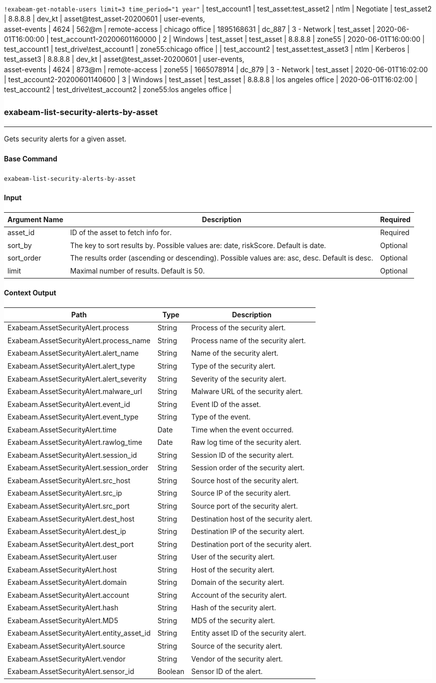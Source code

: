 ```!exabeam-get-notable-users limit=3 time_period="1 year"```
| test_account1 | test_asset:test_asset2 | ntlm | Negotiate | test_asset2 | 8.8.8.8 | dev_kt | asset@test_asset-20200601 | user-events,<br/>asset-events | 4624 | 562@m | remote-access | chicago office | 1895168631 | dc_887 | 3 - Network | test_asset | 2020-06-01T16:00:00 | test_account1-20200601160000 | 2 | Windows | test_asset | test_asset | 8.8.8.8 | zone55 | 2020-06-01T16:00:00 | test_account1 | test_drive\test_account1 | zone55:chicago office |
| test_account2 | test_asset:test_asset3 | ntlm | Kerberos | test_asset3 | 8.8.8.8 | dev_kt | asset@test_asset-20200601 | user-events,<br/>asset-events | 4624 | 873@m | remote-access | zone55 | 1665078914 | dc_879 | 3 - Network | test_asset | 2020-06-01T16:02:00 | test_account2-20200601140600 | 3 | Windows | test_asset | test_asset | 8.8.8.8 | los angeles office | 2020-06-01T16:02:00 | test_account2 | test_drive\test_account2 | zone55:los angeles office |

### exabeam-list-security-alerts-by-asset
***
Gets security alerts for a given asset.


#### Base Command

`exabeam-list-security-alerts-by-asset`
#### Input

| **Argument Name** | **Description** | **Required** |
| --- | --- | --- |
| asset_id | ID of the asset to fetch info for. | Required | 
| sort_by | The key to sort results by. Possible values are: date, riskScore. Default is date. | Optional | 
| sort_order | The results order (ascending or descending). Possible values are: asc, desc. Default is desc. | Optional | 
| limit | Maximal number of results. Default is 50. | Optional | 


#### Context Output

| **Path** | **Type** | **Description** |
| --- | --- | --- |
| Exabeam.AssetSecurityAlert.process | String | Process of the security alert. | 
| Exabeam.AssetSecurityAlert.process_name | String | Process name of the security alert. | 
| Exabeam.AssetSecurityAlert.alert_name | String | Name of the security alert. | 
| Exabeam.AssetSecurityAlert.alert_type | String | Type of the security alert. | 
| Exabeam.AssetSecurityAlert.alert_severity | String | Severity of the security alert. | 
| Exabeam.AssetSecurityAlert.malware_url | String | Malware URL of the security alert. | 
| Exabeam.AssetSecurityAlert.event_id | String | Event ID of the asset. | 
| Exabeam.AssetSecurityAlert.event_type | String | Type of the event. | 
| Exabeam.AssetSecurityAlert.time | Date | Time when the event occurred. | 
| Exabeam.AssetSecurityAlert.rawlog_time | Date | Raw log time of the security alert. | 
| Exabeam.AssetSecurityAlert.session_id | String | Session ID of the security alert. | 
| Exabeam.AssetSecurityAlert.session_order | String | Session order of the security alert. | 
| Exabeam.AssetSecurityAlert.src_host | String | Source host of the security alert. | 
| Exabeam.AssetSecurityAlert.src_ip | String | Source IP of the security alert. | 
| Exabeam.AssetSecurityAlert.src_port | String | Source port of the security alert. | 
| Exabeam.AssetSecurityAlert.dest_host | String | Destination host of the security alert. | 
| Exabeam.AssetSecurityAlert.dest_ip | String | Destination IP of the security alert. | 
| Exabeam.AssetSecurityAlert.dest_port | String | Destination port of the security alert. | 
| Exabeam.AssetSecurityAlert.user | String | User of the security alert. | 
| Exabeam.AssetSecurityAlert.host | String | Host of the security alert. | 
| Exabeam.AssetSecurityAlert.domain | String | Domain of the security alert. | 
| Exabeam.AssetSecurityAlert.account | String | Account of the security alert. | 
| Exabeam.AssetSecurityAlert.hash | String | Hash of the security alert. | 
| Exabeam.AssetSecurityAlert.MD5 | String | MD5 of the security alert. | 
| Exabeam.AssetSecurityAlert.entity_asset_id | String | Entity asset ID of the security alert. | 
| Exabeam.AssetSecurityAlert.source | String | Source of the security alert. | 
| Exabeam.AssetSecurityAlert.vendor | String | Vendor of the security alert. | 
| Exabeam.AssetSecurityAlert.sensor_id | Boolean | Sensor ID of the alert. | 
```